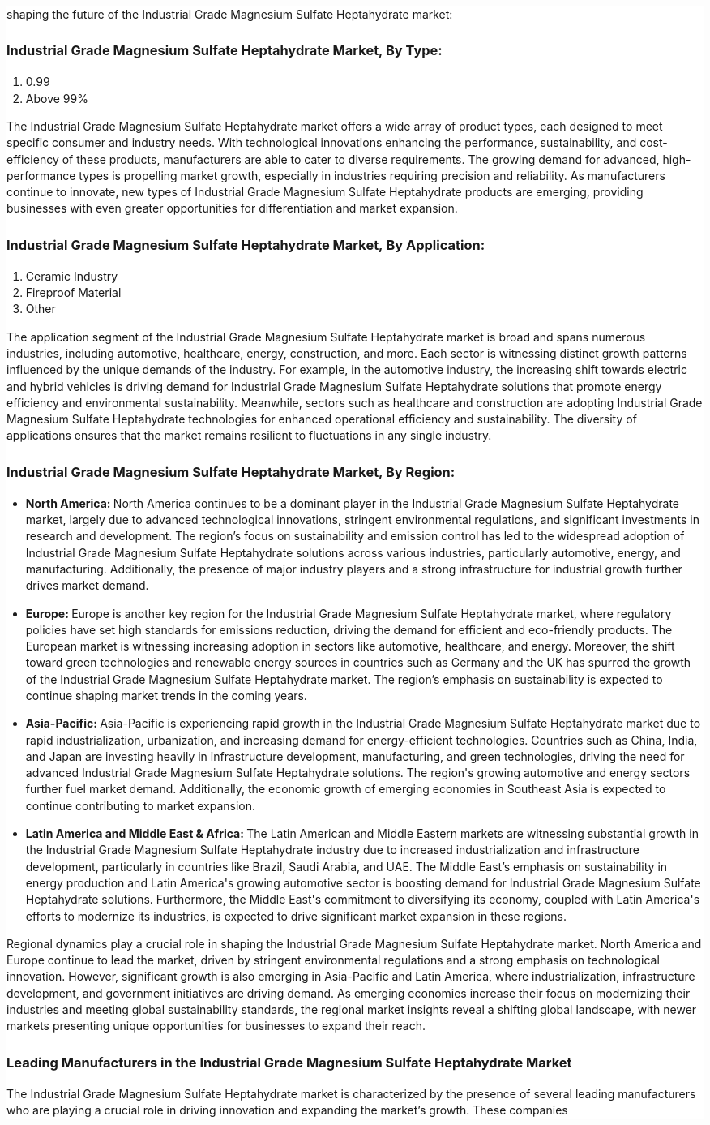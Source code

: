 shaping the future of the Industrial Grade Magnesium Sulfate Heptahydrate market:</p><h3><strong>Industrial Grade Magnesium Sulfate Heptahydrate Market, By Type:<br /></strong></h3><ol><li>0.99<li> Above 99%</li></ol><p>The Industrial Grade Magnesium Sulfate Heptahydrate market offers a wide array of product types, each designed to meet specific consumer and industry needs. With technological innovations enhancing the performance, sustainability, and cost-efficiency of these products, manufacturers are able to cater to diverse requirements. The growing demand for advanced, high-performance types is propelling market growth, especially in industries requiring precision and reliability. As manufacturers continue to innovate, new types of Industrial Grade Magnesium Sulfate Heptahydrate products are emerging, providing businesses with even greater opportunities for differentiation and market expansion.</p><h3>Industrial Grade Magnesium Sulfate Heptahydrate Market,&nbsp;By Application:</h3><ol><li>Ceramic Industry<li> Fireproof Material<li> Other</li></ol><p>The application segment of the Industrial Grade Magnesium Sulfate Heptahydrate market is broad and spans numerous industries, including automotive, healthcare, energy, construction, and more. Each sector is witnessing distinct growth patterns influenced by the unique demands of the industry. For example, in the automotive industry, the increasing shift towards electric and hybrid vehicles is driving demand for Industrial Grade Magnesium Sulfate Heptahydrate solutions that promote energy efficiency and environmental sustainability. Meanwhile, sectors such as healthcare and construction are adopting Industrial Grade Magnesium Sulfate Heptahydrate technologies for enhanced operational efficiency and sustainability. The diversity of applications ensures that the market remains resilient to fluctuations in any single industry.</p><h3>Industrial Grade Magnesium Sulfate Heptahydrate Market, By Region:</h3><ul><li><p><strong>North America:&nbsp;</strong>North America continues to be a dominant player in the Industrial Grade Magnesium Sulfate Heptahydrate market, largely due to advanced technological innovations, stringent environmental regulations, and significant investments in research and development. The region&rsquo;s focus on sustainability and emission control has led to the widespread adoption of Industrial Grade Magnesium Sulfate Heptahydrate solutions across various industries, particularly automotive, energy, and manufacturing. Additionally, the presence of major industry players and a strong infrastructure for industrial growth further drives market demand.</p></li><li><p><strong><strong>Europe:&nbsp;</strong></strong>Europe is another key region for the Industrial Grade Magnesium Sulfate Heptahydrate market, where regulatory policies have set high standards for emissions reduction, driving the demand for efficient and eco-friendly products. The European market is witnessing increasing adoption in sectors like automotive, healthcare, and energy. Moreover, the shift toward green technologies and renewable energy sources in countries such as Germany and the UK has spurred the growth of the Industrial Grade Magnesium Sulfate Heptahydrate market. The region&rsquo;s emphasis on sustainability is expected to continue shaping market trends in the coming years.</p></li><li><p><strong><strong>Asia-Pacific:&nbsp;</strong></strong>Asia-Pacific is experiencing rapid growth in the Industrial Grade Magnesium Sulfate Heptahydrate market due to rapid industrialization, urbanization, and increasing demand for energy-efficient technologies. Countries such as China, India, and Japan are investing heavily in infrastructure development, manufacturing, and green technologies, driving the need for advanced Industrial Grade Magnesium Sulfate Heptahydrate solutions. The region's growing automotive and energy sectors further fuel market demand. Additionally, the economic growth of emerging economies in Southeast Asia is expected to continue contributing to market expansion.</p></li><li><p><strong><strong>Latin America and Middle East &amp; Africa:&nbsp;</strong></strong>The Latin American and Middle Eastern markets are witnessing substantial growth in the Industrial Grade Magnesium Sulfate Heptahydrate industry due to increased industrialization and infrastructure development, particularly in countries like Brazil, Saudi Arabia, and UAE. The Middle East&rsquo;s emphasis on sustainability in energy production and Latin America's growing automotive sector is boosting demand for Industrial Grade Magnesium Sulfate Heptahydrate solutions. Furthermore, the Middle East's commitment to diversifying its economy, coupled with Latin America's efforts to modernize its industries, is expected to drive significant market expansion in these regions.</p></li></ul><p>Regional dynamics play a crucial role in shaping the Industrial Grade Magnesium Sulfate Heptahydrate market. North America and Europe continue to lead the market, driven by stringent environmental regulations and a strong emphasis on technological innovation. However, significant growth is also emerging in Asia-Pacific and Latin America, where industrialization, infrastructure development, and government initiatives are driving demand. As emerging economies increase their focus on modernizing their industries and meeting global sustainability standards, the regional market insights reveal a shifting global landscape, with newer markets presenting unique opportunities for businesses to expand their reach.</p><h3><strong>Leading Manufacturers in the Industrial Grade Magnesium Sulfate Heptahydrate Market</strong></h3><p>The Industrial Grade Magnesium Sulfate Heptahydrate market is characterized by the presence of several leading manufacturers who are playing a crucial role in driving innovation and expanding the market&rsquo;s growth. These companies